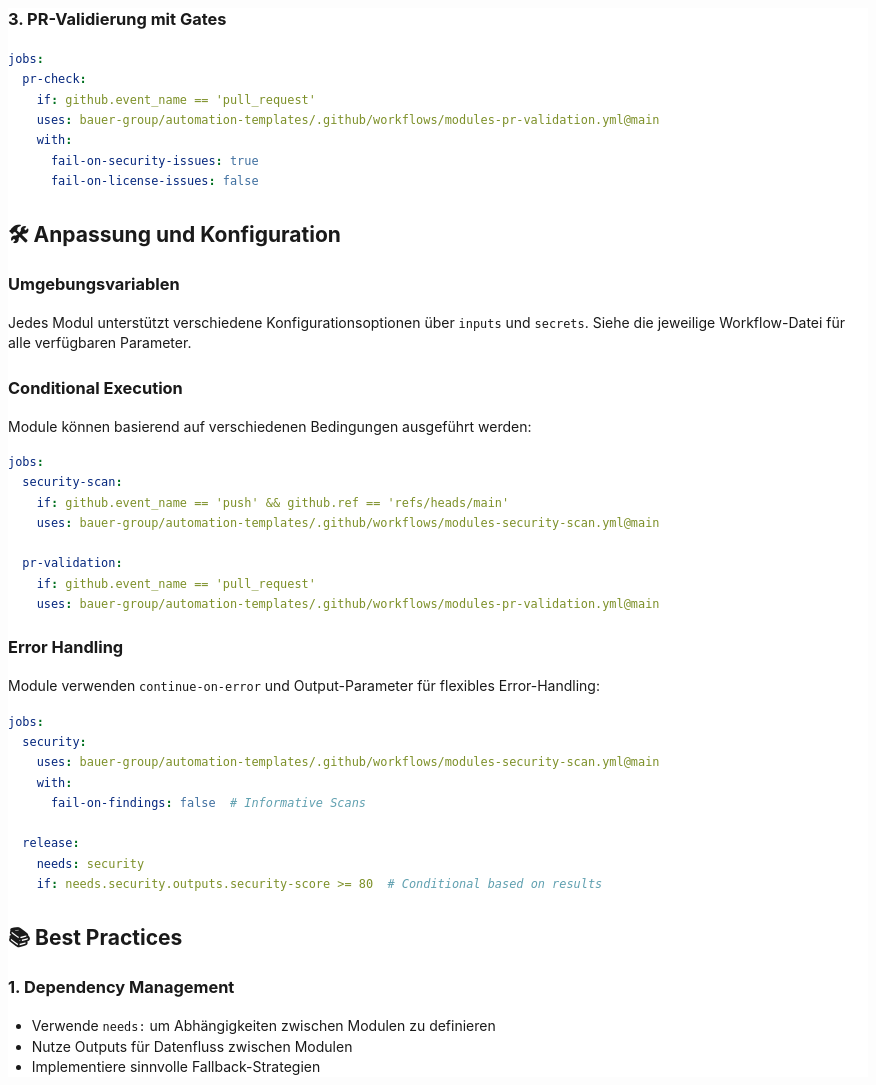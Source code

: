 ### 3. PR-Validierung mit Gates
```yaml
jobs:
  pr-check:
    if: github.event_name == 'pull_request'
    uses: bauer-group/automation-templates/.github/workflows/modules-pr-validation.yml@main
    with:
      fail-on-security-issues: true
      fail-on-license-issues: false
```

## 🛠️ Anpassung und Konfiguration

### Umgebungsvariablen
Jedes Modul unterstützt verschiedene Konfigurationsoptionen über `inputs` und `secrets`. Siehe die jeweilige Workflow-Datei für alle verfügbaren Parameter.

### Conditional Execution
Module können basierend auf verschiedenen Bedingungen ausgeführt werden:

```yaml
jobs:
  security-scan:
    if: github.event_name == 'push' && github.ref == 'refs/heads/main'
    uses: bauer-group/automation-templates/.github/workflows/modules-security-scan.yml@main
    
  pr-validation:
    if: github.event_name == 'pull_request'
    uses: bauer-group/automation-templates/.github/workflows/modules-pr-validation.yml@main
```

### Error Handling
Module verwenden `continue-on-error` und Output-Parameter für flexibles Error-Handling:

```yaml
jobs:
  security:
    uses: bauer-group/automation-templates/.github/workflows/modules-security-scan.yml@main
    with:
      fail-on-findings: false  # Informative Scans

  release:
    needs: security
    if: needs.security.outputs.security-score >= 80  # Conditional based on results
```

## 📚 Best Practices

### 1. Dependency Management
- Verwende `needs:` um Abhängigkeiten zwischen Modulen zu definieren
- Nutze Outputs für Datenfluss zwischen Modulen
- Implementiere sinnvolle Fallback-Strategien
